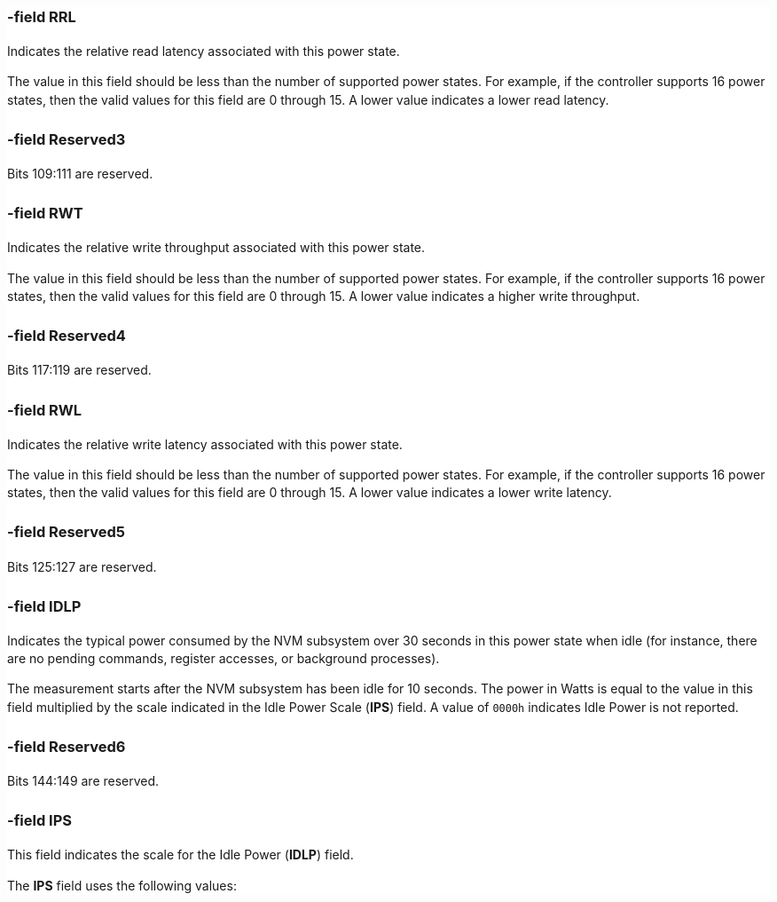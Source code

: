 ### -field RRL

Indicates the relative read latency associated with this power state.

The value in this field should be less than the number of supported power states. For example, if the controller supports 16 power states, then the valid values for this field are 0 through 15. A lower value indicates a lower read latency.

### -field Reserved3

Bits 109:111 are reserved.

### -field RWT

Indicates the relative write throughput associated with this power state.

The value in this field should be less than the number of supported power states. For example, if the controller supports 16 power states, then the valid values for this field are 0 through 15. A lower value indicates a higher write throughput.

### -field Reserved4

Bits 117:119 are reserved.

### -field RWL

Indicates the relative write latency associated with this power state. 

The value in this field should be less than the number of supported power states. For example, if the controller supports 16 power states, then the valid values for this field are 0 through 15. A lower value indicates a lower write latency.

### -field Reserved5

Bits 125:127 are reserved.

### -field IDLP

Indicates the typical power consumed by the NVM subsystem over 30 seconds in this power state when idle (for instance, there are no pending commands, register
accesses, or background processes).

The measurement starts after the NVM subsystem has been idle for 10 seconds. The power in Watts is equal to the value in this field multiplied by the scale indicated in the Idle Power Scale (**IPS**) field. A value of `0000h` indicates Idle Power is not reported.

### -field Reserved6

Bits 144:149 are reserved.

### -field IPS

This field indicates the scale for the Idle Power (**IDLP**) field.

The **IPS** field uses the following values:
